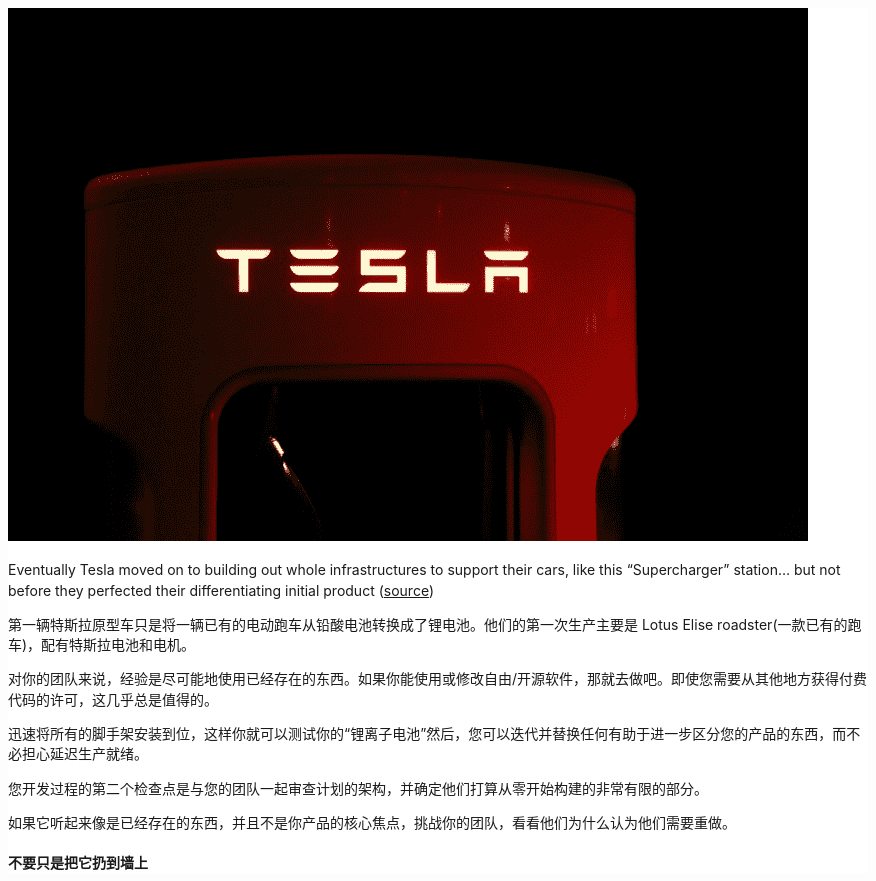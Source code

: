 ![QdKRq-oWIu4tJWTg2tWzznCngx8rOJ5X9fkE](img/9e6511ee85df42a3ee5317994f890c72.png)

Eventually Tesla moved on to building out whole infrastructures to support their cars, like this “Supercharger” station… but not before they perfected their differentiating initial product ([source](https://pixabay.com/en/tesla-supercharger-battery-eco-1724773/))

第一辆特斯拉原型车只是将一辆已有的电动跑车从铅酸电池转换成了锂电池。他们的第一次生产主要是 Lotus Elise roadster(一款已有的跑车)，配有特斯拉电池和电机。

对你的团队来说，经验是尽可能地使用已经存在的东西。如果你能使用或修改自由/开源软件，那就去做吧。即使您需要从其他地方获得付费代码的许可，这几乎总是值得的。

迅速将所有的脚手架安装到位，这样你就可以测试你的“锂离子电池”然后，您可以迭代并替换任何有助于进一步区分您的产品的东西，而不必担心延迟生产就绪。

您开发过程的第二个检查点是与您的团队一起审查计划的架构，并确定他们打算从零开始构建的非常有限的部分。

如果它听起来像是已经存在的东西，并且不是你产品的核心焦点，挑战你的团队，看看他们为什么认为他们需要重做。

#### 不要只是把它扔到墙上
